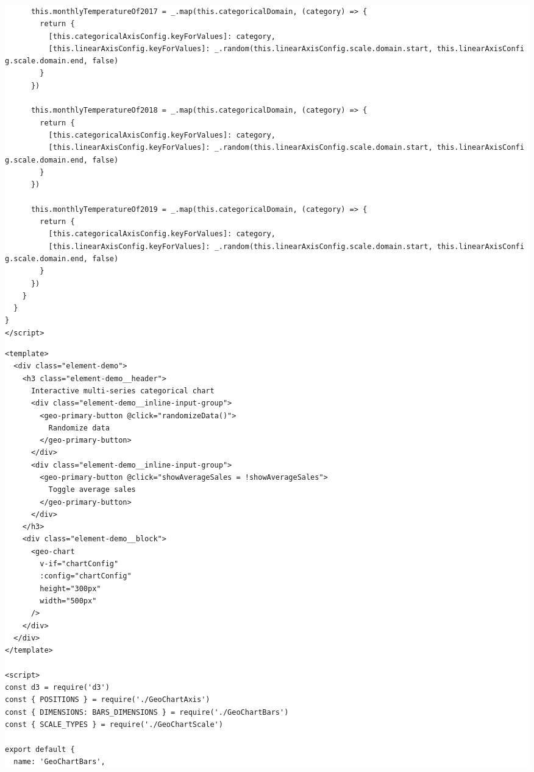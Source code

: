 ```vue
      this.monthlyTemperatureOf2017 = _.map(this.categoricalDomain, (category) => {
        return {
          [this.categoricalAxisConfig.keyForValues]: category,
          [this.linearAxisConfig.keyForValues]: _.random(this.linearAxisConfig.scale.domain.start, this.linearAxisConfig.scale.domain.end, false)
        }
      })

      this.monthlyTemperatureOf2018 = _.map(this.categoricalDomain, (category) => {
        return {
          [this.categoricalAxisConfig.keyForValues]: category,
          [this.linearAxisConfig.keyForValues]: _.random(this.linearAxisConfig.scale.domain.start, this.linearAxisConfig.scale.domain.end, false)
        }
      })

      this.monthlyTemperatureOf2019 = _.map(this.categoricalDomain, (category) => {
        return {
          [this.categoricalAxisConfig.keyForValues]: category,
          [this.linearAxisConfig.keyForValues]: _.random(this.linearAxisConfig.scale.domain.start, this.linearAxisConfig.scale.domain.end, false)
        }
      })
    }
  }
}
</script>
```

```vue
<template>
  <div class="element-demo">
    <h3 class="element-demo__header">
      Interactive multi-series categorical chart
      <div class="element-demo__inline-input-group">
        <geo-primary-button @click="randomizeData()">
          Randomize data
        </geo-primary-button>
      </div>
      <div class="element-demo__inline-input-group">
        <geo-primary-button @click="showAverageSales = !showAverageSales">
          Toggle average sales
        </geo-primary-button>
      </div>
    </h3>
    <div class="element-demo__block">
      <geo-chart
        v-if="chartConfig"
        :config="chartConfig"
        height="300px"
        width="500px"
      />
    </div>
  </div>
</template>

<script>
const d3 = require('d3')
const { POSITIONS } = require('./GeoChartAxis')
const { DIMENSIONS: BARS_DIMENSIONS } = require('./GeoChartBars')
const { SCALE_TYPES } = require('./GeoChartScale')

export default {
  name: 'GeoChartBars',
```